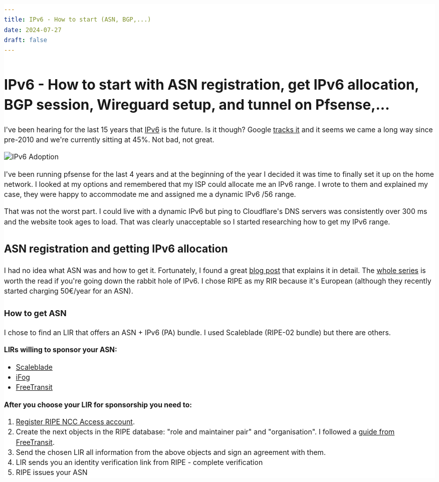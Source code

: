 ```yaml
---
title: IPv6 - How to start (ASN, BGP,...)
date: 2024-07-27
draft: false
---
```


# IPv6 - How to start with ASN registration, get IPv6 allocation, BGP session, Wireguard setup, and tunnel on Pfsense,...

I've been hearing for the last 15 years that [IPv6](https://en.wikipedia.org/wiki/IPv6) is the future. Is it though? Google [tracks it](https://www.google.com/intl/en/ipv6/statistics.html) and it seems we came a long way since pre-2010 and we're currently sitting at 45%. Not bad, not great.

![IPv6 Adoption](/images/ipv6_adoption.png)

I've been running pfsense for the last 4 years and at the beginning of the year I decided it was time to finally set it up on the home network. I looked at my options and remembered that my ISP could allocate me an IPv6 range. I wrote to them and explained my case, they were happy to accommodate me and assigned me a dynamic IPv6 /56 range. 

That was not the worst part. I could live with a dynamic IPv6 but ping to Cloudflare's DNS servers was consistently over 300 ms and the website took ages to load. That was clearly unacceptable so I started researching how to get my IPv6 range.

## ASN registration and getting IPv6 allocation

I had no idea what ASN was and how to get it. Fortunately, I found a great [blog post](https://quantum5.ca/2023/10/10/what-i-wish-i-knew-when-i-got-my-asn/) that explains it in detail. The [whole series](https://quantum5.ca/category/bgp/) is worth the read if you're going down the rabbit hole of IPv6. I chose RIPE as my RIR because it's European (although they recently started charging 50€/year for an ASN).

### How to get ASN

I chose to find an LIR that offers an ASN + IPv6 (PA) bundle. I used Scaleblade (RIPE-02 bundle) but there are others.

**LIRs willing to sponsor your ASN:**

- [Scaleblade](https://scaleblade.com/products/lir)
- [iFog](https://ifog.ch/en/ip/lir-services)
- [FreeTransit](https://freetransit.ch/)

**After you choose your LIR for sponsorship you need to:**

1. [Register RIPE NCC Access account](https://access.ripe.net/registration).
2. Create the next objects in the RIPE database: "role and maintainer pair" and "organisation". I followed a [guide from FreeTransit](https://freetransit.ch/freetransit_ripe-objects-for-ASN-and-PA.pdf).
3. Send the chosen LIR all information from the above objects and sign an agreement with them.
4. LIR sends you an identity verification link from RIPE - complete verification
5. RIPE issues your ASN
